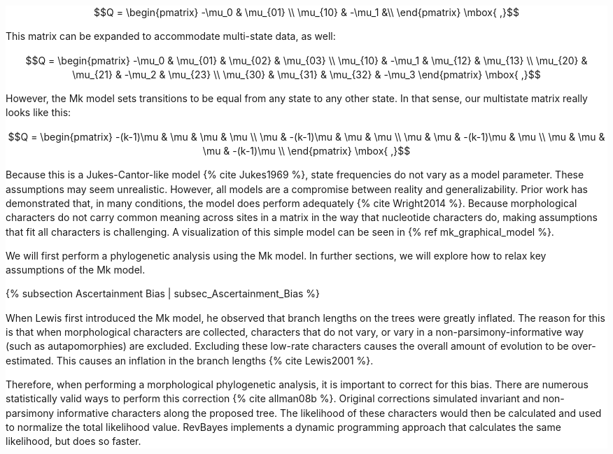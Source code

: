 $$Q = \begin{pmatrix} -\mu_0 & \mu_{01} \\
\mu_{10} & -\mu_1  &\\
\end{pmatrix} \mbox{  ,}$$

This matrix can be expanded to accommodate multi-state data, as well:

$$Q = \begin{pmatrix} -\mu_0 & \mu_{01} & \mu_{02} & \mu_{03} \\
\mu_{10} & -\mu_1  & \mu_{12} & \mu_{13} \\
\mu_{20} & \mu_{21} & -\mu_2  & \mu_{23} \\
\mu_{30} & \mu_{31} & \mu_{32} & -\mu_3
\end{pmatrix} \mbox{  ,}$$

However, the Mk model sets transitions to be equal from any state to any
other state. In that sense, our multistate matrix really looks like
this:

$$Q = \begin{pmatrix} -(k-1)\mu & \mu & \mu & \mu \\
\mu & -(k-1)\mu  & \mu & \mu \\
\mu & \mu & -(k-1)\mu  & \mu \\
\mu & \mu & \mu & -(k-1)\mu \\
\end{pmatrix} \mbox{  ,}$$

Because this is a Jukes-Cantor-like model {% cite Jukes1969 %}, state
frequencies do not vary as a model parameter. These assumptions may seem
unrealistic. However, all models are a compromise between reality and
generalizability. Prior work has demonstrated that, in many conditions,
the model does perform adequately {% cite Wright2014 %}. Because morphological
characters do not carry common meaning across sites in a matrix in the
way that nucleotide characters do, making assumptions that fit all
characters is challenging. A visualization of this simple model can be
seen in {% ref mk_graphical_model %}.

We will first perform a phylogenetic analysis using the Mk model. In
further sections, we will explore how to relax key assumptions of the Mk
model.

{% subsection Ascertainment Bias | subsec_Ascertainment_Bias %}

When Lewis first introduced the Mk model, he observed that branch
lengths on the trees were greatly inflated. The reason for this is that
when morphological characters are collected, characters that do not
vary, or vary in a non-parsimony-informative way (such as
autapomorphies) are excluded. Excluding these low-rate characters causes
the overall amount of evolution to be over-estimated. This causes an
inflation in the branch lengths {% cite Lewis2001 %}.

Therefore, when performing a morphological phylogenetic analysis, it is
important to correct for this bias. There are numerous statistically
valid ways to perform this correction {% cite allman08b %}. Original corrections
simulated invariant and non-parsimony informative characters along the
proposed tree. The likelihood of these characters would then be
calculated and used to normalize the total likelihood value. RevBayes
implements a dynamic programming approach that calculates the same
likelihood, but does so faster.

